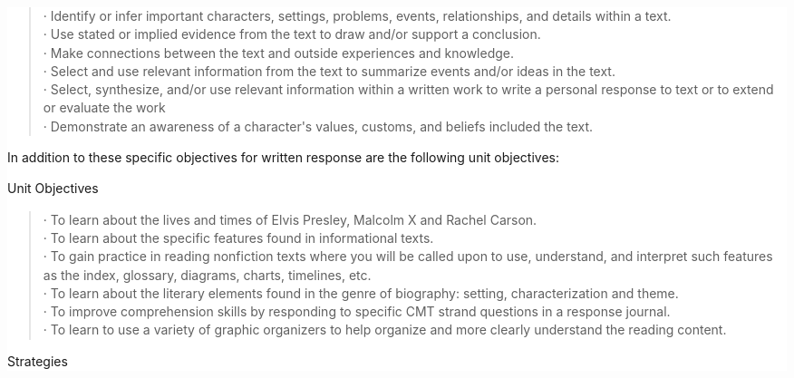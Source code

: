 <blockquote>
  <dl>
   <dt>
    · Identify or infer important characters, settings, problems, events, relationships, and details within a text.
    <dt>
     · Use stated or implied evidence from the text to draw and/or support a conclusion.
     <dt>
      · Make connections between the text and outside experiences and knowledge.
      <dt>
       · Select and use relevant information from the text to summarize events and/or ideas in the text.
       <dt>
        · Select, synthesize, and/or use relevant information within a written work to write a personal response to text or to extend or evaluate the work
        <dt>
         · Demonstrate an awareness of a character's values, customs, and beliefs included the text.
        </dt>
       </dt>
      </dt>
     </dt>
    </dt>
   </dt>
  </dl>
 </blockquote>
 <p>
  In addition to these specific objectives for written response are the following unit objectives:
 </p>
<p>
  Unit Objectives
 </p>

<blockquote>
  <dl>
   <dt>
    · To learn about the lives and times of Elvis Presley, Malcolm X and Rachel Carson.
    <dt>
     · To learn about the specific features found in informational texts.
     <dt>
      · To gain practice in reading nonfiction texts where you will be called upon to use, understand, and interpret such features as the index, glossary, diagrams, charts, timelines, etc.
      <dt>
       · To learn about the literary elements found in the genre of biography: setting, characterization and theme.
       <dt>
        · To improve comprehension skills by responding to specific CMT strand questions in a response journal.
        <dt>
         · To learn to use a variety of graphic organizers to help organize and more clearly understand the reading content.
        </dt>
       </dt>
      </dt>
     </dt>
    </dt>
   </dt>
  </dl>
 </blockquote>
 <p>
  Strategies
 </p>
